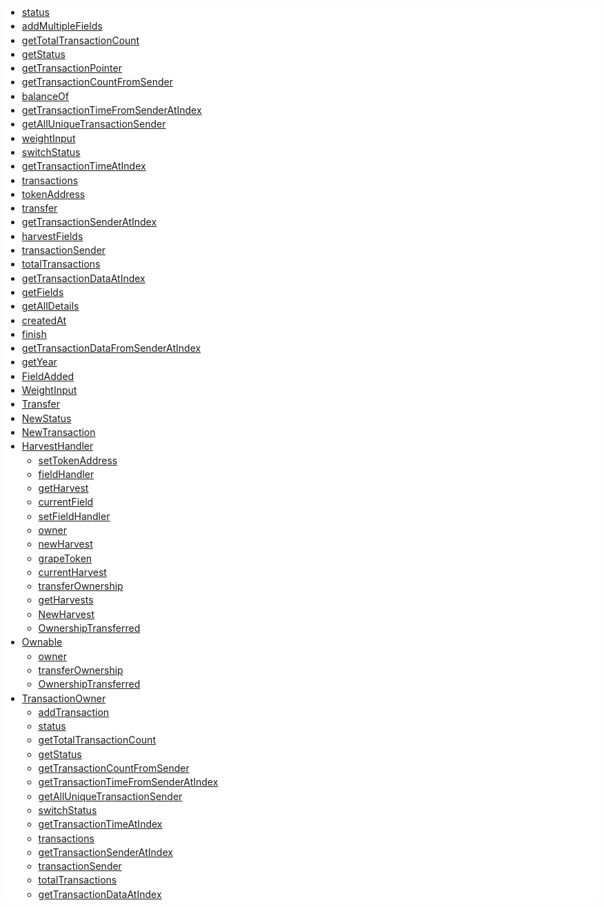   * [status](#function-status)
  * [addMultipleFields](#function-addmultiplefields)
  * [getTotalTransactionCount](#function-gettotaltransactioncount)
  * [getStatus](#function-getstatus)
  * [getTransactionPointer](#function-gettransactionpointer)
  * [getTransactionCountFromSender](#function-gettransactioncountfromsender)
  * [balanceOf](#function-balanceof)
  * [getTransactionTimeFromSenderAtIndex](#function-gettransactiontimefromsenderatindex)
  * [getAllUniqueTransactionSender](#function-getalluniquetransactionsender)
  * [weightInput](#function-weightinput)
  * [switchStatus](#function-switchstatus)
  * [getTransactionTimeAtIndex](#function-gettransactiontimeatindex)
  * [transactions](#function-transactions)
  * [tokenAddress](#function-tokenaddress)
  * [transfer](#function-transfer)
  * [getTransactionSenderAtIndex](#function-gettransactionsenderatindex)
  * [harvestFields](#function-harvestfields)
  * [transactionSender](#function-transactionsender)
  * [totalTransactions](#function-totaltransactions)
  * [getTransactionDataAtIndex](#function-gettransactiondataatindex)
  * [getFields](#function-getfields)
  * [getAllDetails](#function-getalldetails)
  * [createdAt](#function-createdat)
  * [finish](#function-finish)
  * [getTransactionDataFromSenderAtIndex](#function-gettransactiondatafromsenderatindex)
  * [getYear](#function-getyear)
  * [FieldAdded](#event-fieldadded)
  * [WeightInput](#event-weightinput)
  * [Transfer](#event-transfer)
  * [NewStatus](#event-newstatus)
  * [NewTransaction](#event-newtransaction)
* [HarvestHandler](#harvesthandler)
  * [setTokenAddress](#function-settokenaddress)
  * [fieldHandler](#function-fieldhandler)
  * [getHarvest](#function-getharvest)
  * [currentField](#function-currentfield)
  * [setFieldHandler](#function-setfieldhandler)
  * [owner](#function-owner)
  * [newHarvest](#function-newharvest)
  * [grapeToken](#function-grapetoken)
  * [currentHarvest](#function-currentharvest)
  * [transferOwnership](#function-transferownership)
  * [getHarvests](#function-getharvests)
  * [NewHarvest](#event-newharvest)
  * [OwnershipTransferred](#event-ownershiptransferred)
* [Ownable](#ownable)
  * [owner](#function-owner)
  * [transferOwnership](#function-transferownership)
  * [OwnershipTransferred](#event-ownershiptransferred)
* [TransactionOwner](#transactionowner)
  * [addTransaction](#function-addtransaction)
  * [status](#function-status)
  * [getTotalTransactionCount](#function-gettotaltransactioncount)
  * [getStatus](#function-getstatus)
  * [getTransactionCountFromSender](#function-gettransactioncountfromsender)
  * [getTransactionTimeFromSenderAtIndex](#function-gettransactiontimefromsenderatindex)
  * [getAllUniqueTransactionSender](#function-getalluniquetransactionsender)
  * [switchStatus](#function-switchstatus)
  * [getTransactionTimeAtIndex](#function-gettransactiontimeatindex)
  * [transactions](#function-transactions)
  * [getTransactionSenderAtIndex](#function-gettransactionsenderatindex)
  * [transactionSender](#function-transactionsender)
  * [totalTransactions](#function-totaltransactions)
  * [getTransactionDataAtIndex](#function-gettransactiondataatindex)